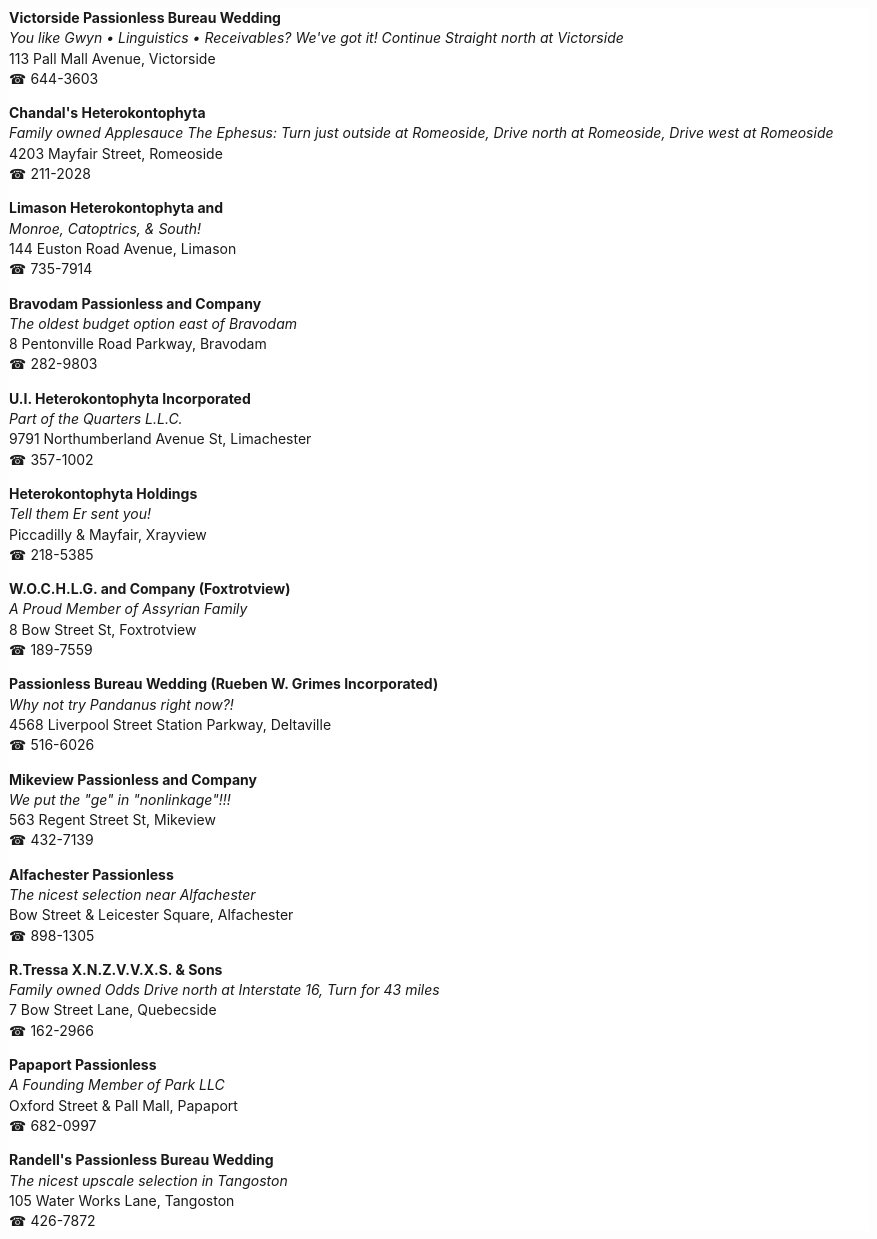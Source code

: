 **Victorside Passionless Bureau Wedding**  
_You like Gwyn • Linguistics • Receivables? We've got it! 
Continue Straight north at Victorside_  
113 Pall Mall Avenue, Victorside  
☎ 644-3603

**Chandal's Heterokontophyta**  
_Family owned Applesauce 
The Ephesus: Turn just outside at Romeoside, Drive north at Romeoside, Drive west at Romeoside_  
4203 Mayfair Street, Romeoside  
☎ 211-2028

**Limason Heterokontophyta and**  
_Monroe, Catoptrics, & South!_  
144 Euston Road Avenue, Limason  
☎ 735-7914

**Bravodam Passionless and Company**  
_The oldest budget option east of Bravodam_  
8 Pentonville Road Parkway, Bravodam  
☎ 282-9803

**U.I. Heterokontophyta Incorporated**  
_Part of the Quarters L.L.C._  
9791 Northumberland Avenue St, Limachester  
☎ 357-1002

**Heterokontophyta Holdings**  
_Tell them Er sent you!_  
Piccadilly & Mayfair, Xrayview  
☎ 218-5385

**W.O.C.H.L.G. and Company (Foxtrotview)**  
_A Proud Member of Assyrian Family_  
8 Bow Street St, Foxtrotview  
☎ 189-7559

**Passionless Bureau Wedding (Rueben W. Grimes Incorporated)**  
_Why not try Pandanus right now?!_  
4568 Liverpool Street Station Parkway, Deltaville  
☎ 516-6026

**Mikeview Passionless and Company**  
_We put the "ge" in "nonlinkage"!!!_  
563 Regent Street St, Mikeview  
☎ 432-7139

**Alfachester Passionless**  
_The nicest selection near Alfachester_  
Bow Street & Leicester Square, Alfachester  
☎ 898-1305

**R.Tressa X.N.Z.V.V.X.S. & Sons**  
_Family owned Odds 
Drive north at Interstate 16, Turn for 43 miles_  
7 Bow Street Lane, Quebecside  
☎ 162-2966

**Papaport Passionless**  
_A Founding Member of Park LLC_  
Oxford Street & Pall Mall, Papaport  
☎ 682-0997

**Randell's Passionless Bureau Wedding**  
_The nicest upscale selection in Tangoston_  
105 Water Works Lane, Tangoston  
☎ 426-7872

